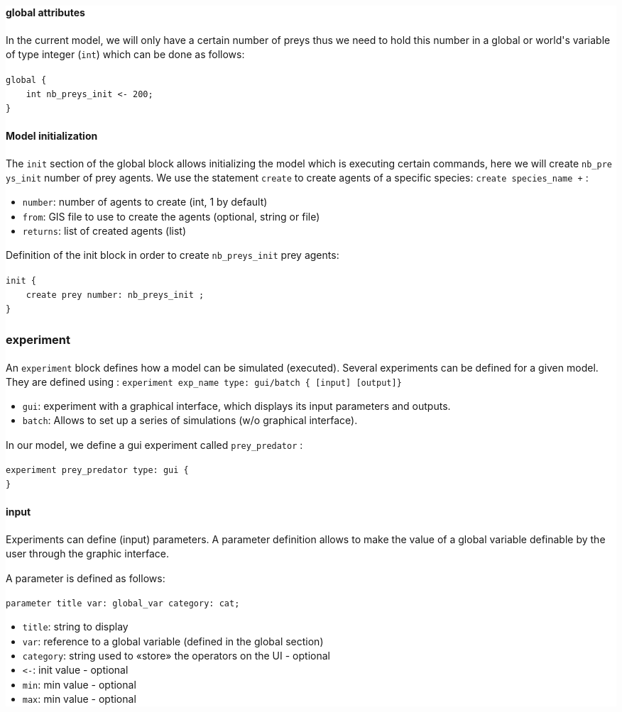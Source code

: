#### global attributes
In the current model, we will only have a certain number of preys thus we need to hold this number in a global or world's variable of type integer (`int`) which can be done as follows:
```
global {
    int nb_preys_init <- 200;
}
```

#### Model initialization

The `init` section of the global block allows initializing the model which is executing certain commands, here we will create `nb_preys_init` number of prey agents. We use the statement `create`  to create agents of a specific species: `create species_name +` :

* `number`: number of agents to create (int, 1 by default)
* `from`: GIS file to use to create the agents (optional, string or file)
* `returns`: list of created agents (list)

Definition of the init block in order to create `nb_preys_init` prey agents:
```
init {
    create prey number: nb_preys_init ;
}
```

### experiment
An `experiment` block defines how a model can be simulated (executed). Several experiments can be defined for a given model. They are defined using : `experiment exp_name type: gui/batch { [input] [output]}`

* `gui`: experiment with a graphical interface, which displays its input parameters and outputs.
* `batch`: Allows to set up a series of simulations (w/o graphical interface).

In our model, we define a gui experiment called `prey_predator` :
```
experiment prey_predator type: gui {
}
```

#### input
Experiments can define (input) parameters. A parameter definition allows to make the value of a global variable definable by the user through the graphic interface.

A parameter is defined as follows:
```
parameter title var: global_var category: cat;
```

* `title`: string to display
* `var`: reference to a global variable (defined in the global section)
* `category`: string used to «store» the operators on the UI - optional
* `<-`: init value - optional
* `min`: min value - optional
* `max`: min value - optional

